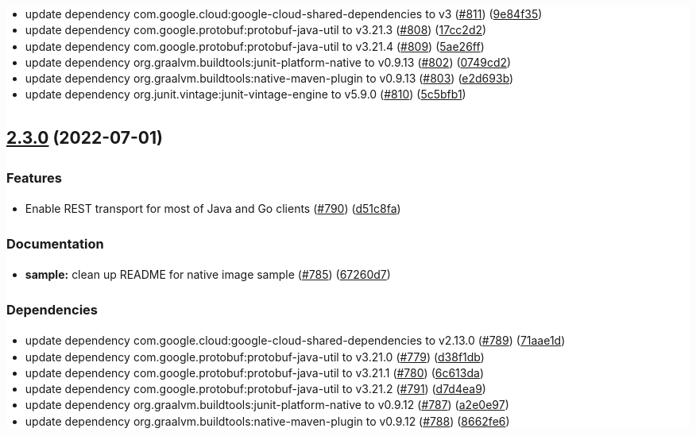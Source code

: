 * update dependency com.google.cloud:google-cloud-shared-dependencies to v3 ([#811](https://github.com/googleapis/java-secretmanager/issues/811)) ([9e84f35](https://github.com/googleapis/java-secretmanager/commit/9e84f356a3610b16d9988ebc112d4766b289aeb3))
* update dependency com.google.protobuf:protobuf-java-util to v3.21.3 ([#808](https://github.com/googleapis/java-secretmanager/issues/808)) ([17cc2d2](https://github.com/googleapis/java-secretmanager/commit/17cc2d2fa1c1d12906d088691f6a86638e9a2404))
* update dependency com.google.protobuf:protobuf-java-util to v3.21.4 ([#809](https://github.com/googleapis/java-secretmanager/issues/809)) ([5ae26ff](https://github.com/googleapis/java-secretmanager/commit/5ae26fff4de3be3fe66ae94c984c0557099bf29e))
* update dependency org.graalvm.buildtools:junit-platform-native to v0.9.13 ([#802](https://github.com/googleapis/java-secretmanager/issues/802)) ([0749cd2](https://github.com/googleapis/java-secretmanager/commit/0749cd2d9fc3f29e9b49e7e76a7fb88af316e5d4))
* update dependency org.graalvm.buildtools:native-maven-plugin to v0.9.13 ([#803](https://github.com/googleapis/java-secretmanager/issues/803)) ([e2d693b](https://github.com/googleapis/java-secretmanager/commit/e2d693b6e2d734a389df61e5b97642d6adbb732d))
* update dependency org.junit.vintage:junit-vintage-engine to v5.9.0 ([#810](https://github.com/googleapis/java-secretmanager/issues/810)) ([5c5bfb1](https://github.com/googleapis/java-secretmanager/commit/5c5bfb1c1b0185c3c3304c267a633d4354484795))

## [2.3.0](https://github.com/googleapis/java-secretmanager/compare/v2.2.0...v2.3.0) (2022-07-01)


### Features

* Enable REST transport for most of Java and Go clients ([#790](https://github.com/googleapis/java-secretmanager/issues/790)) ([d51c8fa](https://github.com/googleapis/java-secretmanager/commit/d51c8fa85243d4b71b805a67141168898542a851))


### Documentation

* **sample:** clean up README for native image sample ([#785](https://github.com/googleapis/java-secretmanager/issues/785)) ([67260d7](https://github.com/googleapis/java-secretmanager/commit/67260d74d7c5f05dc08957267ae809eb3ea66281))


### Dependencies

* update dependency com.google.cloud:google-cloud-shared-dependencies to v2.13.0 ([#789](https://github.com/googleapis/java-secretmanager/issues/789)) ([71aae1d](https://github.com/googleapis/java-secretmanager/commit/71aae1d94136082ed323a6591e5cfe6a0d02875c))
* update dependency com.google.protobuf:protobuf-java-util to v3.21.0 ([#779](https://github.com/googleapis/java-secretmanager/issues/779)) ([d38f1db](https://github.com/googleapis/java-secretmanager/commit/d38f1dbd5fea21d3edc06045e5c892313a0524b4))
* update dependency com.google.protobuf:protobuf-java-util to v3.21.1 ([#780](https://github.com/googleapis/java-secretmanager/issues/780)) ([6c613da](https://github.com/googleapis/java-secretmanager/commit/6c613daee4f406e501ad92742fc7dae0d4172298))
* update dependency com.google.protobuf:protobuf-java-util to v3.21.2 ([#791](https://github.com/googleapis/java-secretmanager/issues/791)) ([d7d4ea9](https://github.com/googleapis/java-secretmanager/commit/d7d4ea9d26ca5b1fe44d052b8f7c1f5527a1dabc))
* update dependency org.graalvm.buildtools:junit-platform-native to v0.9.12 ([#787](https://github.com/googleapis/java-secretmanager/issues/787)) ([a2e0e97](https://github.com/googleapis/java-secretmanager/commit/a2e0e977ae70f38c8cf1e61d4245a34ebd0d1af5))
* update dependency org.graalvm.buildtools:native-maven-plugin to v0.9.12 ([#788](https://github.com/googleapis/java-secretmanager/issues/788)) ([8662fe6](https://github.com/googleapis/java-secretmanager/commit/8662fe687369eab23a185eba0bf9a48110d5856b))
